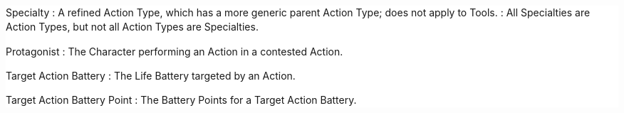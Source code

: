 Specialty
:    A refined Action Type, which has a more generic parent Action Type; does not apply to Tools.
:    All Specialties are Action Types, but not all Action Types are Specialties.

Protagonist
:    The Character performing an Action in a contested Action.

Target Action Battery
:    The Life Battery targeted by an Action.

Target Action Battery Point
:    The Battery Points for a Target Action Battery.
